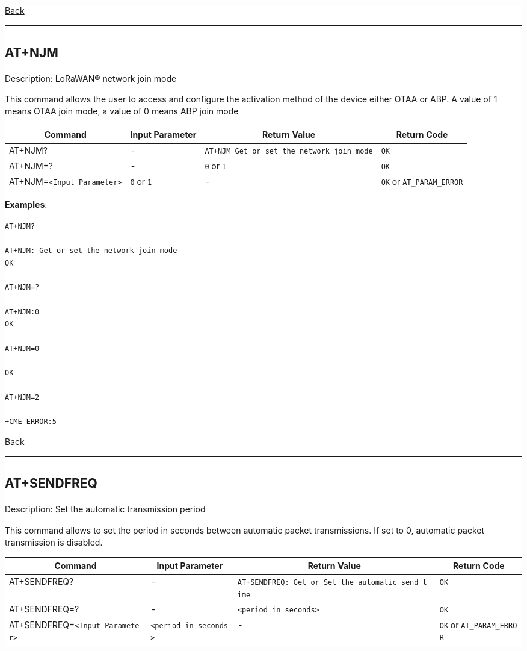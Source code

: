 [Back](#content)    

----

## AT+NJM

Description: LoRaWAN® network join mode

This command allows the user to access and configure the activation method of the device either OTAA or ABP. A value of 1 means OTAA join mode, a value of 0 means ABP join mode

| Command                    | Input Parameter | Return Value                                                  | Return Code              |
| -------------------------- | --------------- | ------------------------------------------------------------- | ------------------------ |
| AT+NJM?                    | -               | `AT+NJM Get or set the network join mode` | `OK`                     |
| AT+NJM=?                   | -               | `0` or `1`                                                    | `OK`                     |
| AT+NJM=`<Input Parameter>` | `0` or `1`      | -                                                             | `OK` or `AT_PARAM_ERROR` |

**Examples**:

```
AT+NJM?

AT+NJM: Get or set the network join mode 
OK

AT+NJM=?

AT+NJM:0
OK

AT+NJM=0

OK

AT+NJM=2

+CME ERROR:5
```

[Back](#content)    

----

## AT+SENDFREQ

Description: Set the automatic transmission period

This command allows to set the period in seconds between automatic packet transmissions. If set to 0, automatic packet transmission is disabled.

| Command                    | Input Parameter | Return Value                                                  | Return Code              |
| -------------------------- | --------------- | ------------------------------------------------------------- | ------------------------ |
| AT+SENDFREQ?                    | -               | `AT+SENDFREQ: Get or Set the automatic send time` | `OK`                     |
| AT+SENDFREQ=?                   | -               | `<period in seconds>`                                                    | `OK`                     |
| AT+SENDFREQ=`<Input Parameter>` | `<period in seconds>`      | -                                                             | `OK` or `AT_PARAM_ERROR` |
